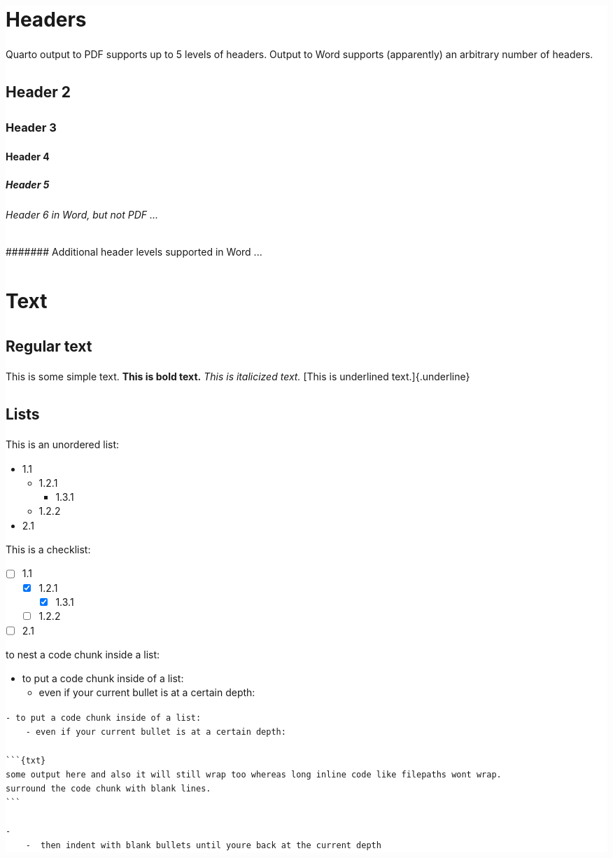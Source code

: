 # Headers

Quarto output to PDF supports up to 5 levels of headers.
Output to Word supports (apparently) an arbitrary number of headers.

## Header 2
### Header 3
#### Header 4
##### Header 5
###### Header 6 in Word, but not PDF ...

####### Additional header levels supported in Word ...

# Text



## Regular text

This is some simple text.
**This is bold text.**
*This is italicized text.*
[This is underlined text.]{.underline}

## Lists

This is an unordered list:

- 1.1
	- 1.2.1
		- 1.3.1
	- 1.2.2
- 2.1

This is a checklist:

- [ ] 1.1
	- [x] 1.2.1
		- [x] 1.3.1
	- [ ] 1.2.2
- [ ] 2.1

to nest a code chunk inside a list:

- to put a code chunk inside of a list:
	- even if your current bullet is at a certain depth:

````{txt}
- to put a code chunk inside of a list:
	- even if your current bullet is at a certain depth:

```{txt}
some output here and also it will still wrap too whereas long inline code like filepaths wont wrap.
surround the code chunk with blank lines.
```

-  
	-  then indent with blank bullets until youre back at the current depth
````


[^quarto-callouts]: https://quarto.org/docs/authoring/callouts.html
[^1]: [Cross-Reference Div Syntax](https://quarto.org/docs/authoring/cross-references-divs.html)
[^quarto1]: [Quarto](https://quarto.org/)
[^quarto2]: [Quarto Guide](https://quarto.org/docs/guide/)
[^quarto3]: [Quarto Reference](https://quarto.org/docs/reference/)